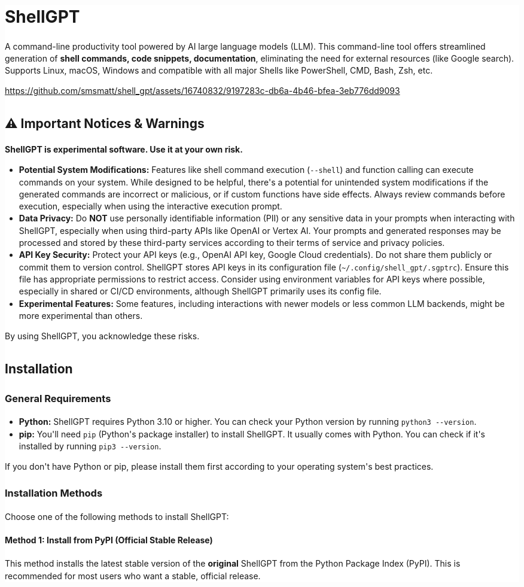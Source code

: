 # ShellGPT
A command-line productivity tool powered by AI large language models (LLM). This command-line tool offers streamlined generation of **shell commands, code snippets, documentation**, eliminating the need for external resources (like Google search). Supports Linux, macOS, Windows and compatible with all major Shells like PowerShell, CMD, Bash, Zsh, etc.

https://github.com/smsmatt/shell_gpt/assets/16740832/9197283c-db6a-4b46-bfea-3eb776dd9093

## ⚠️ Important Notices & Warnings

**ShellGPT is experimental software. Use it at your own risk.**

*   **Potential System Modifications:** Features like shell command execution (`--shell`) and function calling can execute commands on your system. While designed to be helpful, there's a potential for unintended system modifications if the generated commands are incorrect or malicious, or if custom functions have side effects. Always review commands before execution, especially when using the interactive execution prompt.
*   **Data Privacy:** Do **NOT** use personally identifiable information (PII) or any sensitive data in your prompts when interacting with ShellGPT, especially when using third-party APIs like OpenAI or Vertex AI. Your prompts and generated responses may be processed and stored by these third-party services according to their terms of service and privacy policies.
*   **API Key Security:** Protect your API keys (e.g., OpenAI API key, Google Cloud credentials). Do not share them publicly or commit them to version control. ShellGPT stores API keys in its configuration file (`~/.config/shell_gpt/.sgptrc`). Ensure this file has appropriate permissions to restrict access. Consider using environment variables for API keys where possible, especially in shared or CI/CD environments, although ShellGPT primarily uses its config file.
*   **Experimental Features:** Some features, including interactions with newer models or less common LLM backends, might be more experimental than others.

By using ShellGPT, you acknowledge these risks.

## Installation

### General Requirements
*   **Python:** ShellGPT requires Python 3.10 or higher. You can check your Python version by running `python3 --version`.
*   **pip:** You'll need `pip` (Python's package installer) to install ShellGPT. It usually comes with Python. You can check if it's installed by running `pip3 --version`.

If you don't have Python or pip, please install them first according to your operating system's best practices.

### Installation Methods

Choose one of the following methods to install ShellGPT:

#### Method 1: Install from PyPI (Official Stable Release)

This method installs the latest stable version of the **original** ShellGPT from the Python Package Index (PyPI). This is recommended for most users who want a stable, official release.
